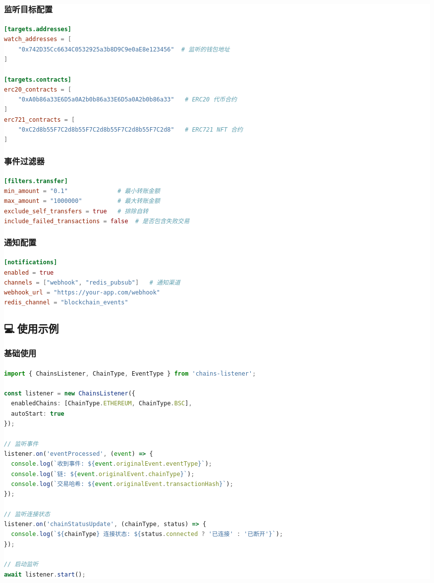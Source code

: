 ### 监听目标配置

```toml
[targets.addresses]
watch_addresses = [
    "0x742D35Cc6634C0532925a3b8D9C9e0aE8e123456"  # 监听的钱包地址
]

[targets.contracts]
erc20_contracts = [
    "0xA0b86a33E6D5a0A2b0b86a33E6D5a0A2b0b86a33"   # ERC20 代币合约
]
erc721_contracts = [
    "0xC2d8b55F7C2d8b55F7C2d8b55F7C2d8b55F7C2d8"   # ERC721 NFT 合约
]
```

### 事件过滤器

```toml
[filters.transfer]
min_amount = "0.1"              # 最小转账金额
max_amount = "1000000"          # 最大转账金额
exclude_self_transfers = true   # 排除自转
include_failed_transactions = false  # 是否包含失败交易
```

### 通知配置

```toml
[notifications]
enabled = true
channels = ["webhook", "redis_pubsub"]   # 通知渠道
webhook_url = "https://your-app.com/webhook"
redis_channel = "blockchain_events"
```

## 💻 使用示例

### 基础使用

```typescript
import { ChainsListener, ChainType, EventType } from 'chains-listener';

const listener = new ChainsListener({
  enabledChains: [ChainType.ETHEREUM, ChainType.BSC],
  autoStart: true
});

// 监听事件
listener.on('eventProcessed', (event) => {
  console.log(`收到事件: ${event.originalEvent.eventType}`);
  console.log(`链: ${event.originalEvent.chainType}`);
  console.log(`交易哈希: ${event.originalEvent.transactionHash}`);
});

// 监听连接状态
listener.on('chainStatusUpdate', (chainType, status) => {
  console.log(`${chainType} 连接状态: ${status.connected ? '已连接' : '已断开'}`);
});

// 启动监听
await listener.start();
```
